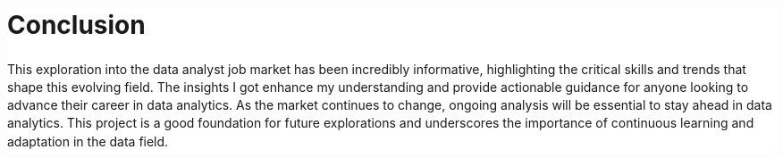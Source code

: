 
# Conclusion

This exploration into the data analyst job market has been incredibly informative, highlighting the critical skills and trends that shape this evolving field. The insights I got enhance my understanding and provide actionable guidance for anyone looking to advance their career in data analytics. As the market continues to change, ongoing analysis will be essential to stay ahead in data analytics. This project is a good foundation for future explorations and underscores the importance of continuous learning and adaptation in the data field.


